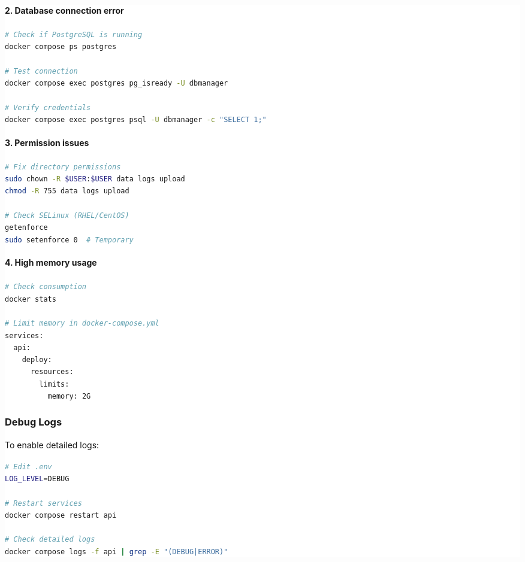 #### 2. Database connection error

```bash
# Check if PostgreSQL is running
docker compose ps postgres

# Test connection
docker compose exec postgres pg_isready -U dbmanager

# Verify credentials
docker compose exec postgres psql -U dbmanager -c "SELECT 1;"
```

#### 3. Permission issues

```bash
# Fix directory permissions
sudo chown -R $USER:$USER data logs upload
chmod -R 755 data logs upload

# Check SELinux (RHEL/CentOS)
getenforce
sudo setenforce 0  # Temporary
```

#### 4. High memory usage

```bash
# Check consumption
docker stats

# Limit memory in docker-compose.yml
services:
  api:
    deploy:
      resources:
        limits:
          memory: 2G
```

### Debug Logs

To enable detailed logs:

```bash
# Edit .env
LOG_LEVEL=DEBUG

# Restart services
docker compose restart api

# Check detailed logs
docker compose logs -f api | grep -E "(DEBUG|ERROR)"
```
